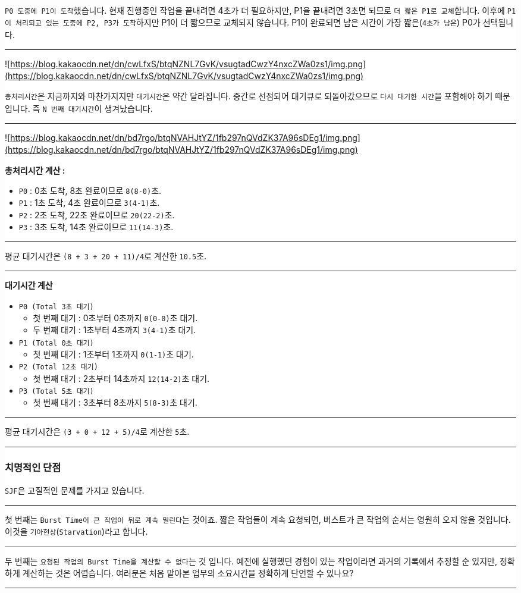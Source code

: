 `P0 도중에 P1이 도착`했습니다. 현재 진행중인 작업을 끝내려면 4초가 더 필요하지만, P1을 끝내려면 3초면 되므로 `더 짧은 P1로 교체`합니다. 이후에 `P1이 처리되고 있는 도중에 P2, P3가 도착`하지만 P1이 더 짧으므로 교체되지 않습니다. P1이 완료되면 남은 시간이 가장 짧은(`4초가 남은`) P0가 선택됩니다.

---

![https://blog.kakaocdn.net/dn/cwLfxS/btqNZNL7GvK/vsugtadCwzY4nxcZWa0zs1/img.png](https://blog.kakaocdn.net/dn/cwLfxS/btqNZNL7GvK/vsugtadCwzY4nxcZWa0zs1/img.png)

`총처리시간`은 지금까지와 마찬가지지만 `대기시간`은 약간 달라집니다. 중간로 선점되어 대기큐로 되돌아갔으므로 `다시 대기한 시간`을 포함해야 하기 때문입니다. 즉 `N 번째 대기시간`이 생겨났습니다.

---

![https://blog.kakaocdn.net/dn/bd7rgo/btqNVAHJtYZ/1fb297nQVdZK37A96sDEg1/img.png](https://blog.kakaocdn.net/dn/bd7rgo/btqNVAHJtYZ/1fb297nQVdZK37A96sDEg1/img.png)

**총처리시간 계산 :**

- `P0` : 0초 도착, 8초 완료이므로 `8(8-0)`초.
- `P1` : 1초 도착, 4초 완료이므로 `3(4-1)`초.
- `P2` : 2초 도착, 22초 완료이므로 `20(22-2)`초.
- `P3` : 3초 도착, 14초 완료이므로 `11(14-3)`초.

---

평균 대기시간은 `(8 + 3 + 20 + 11)/4`로 계산한 `10.5`초.

---

**대기시간 계산**

- `P0 (Total 3초 대기)`
    - 첫 번째 대기 : 0초부터 0초까지 `0(0-0)`초 대기.
    - 두 번째 대기 : 1초부터 4초까지 `3(4-1)`초 대기.
- `P1 (Total 0초 대기)`
    - 첫 번째 대기 : 1초부터 1초까지 `0(1-1)`초 대기.
- `P2 (Total 12초 대기)`
    - 첫 번째 대기 : 2초부터 14초까지 `12(14-2)`초 대기.
- `P3 (Total 5초 대기)`
    - 첫 번째 대기 : 3초부터 8초까지 `5(8-3)`초 대기.

---

평균 대기시간은 `(3 + 0 + 12 + 5)/4`로 계산한 `5`초.

---

### 치명적인 단점

`SJF`은 고질적인 문제를 가지고 있습니다.

---

첫 번째는 `Burst Time이 큰 작업이 뒤로 계속 밀린다`는 것이죠. 짧은 작업들이 계속 요청되면, 버스트가 큰 작업의 순서는 영원히 오지 않을 것입니다. 이것을 `기아현상`(`Starvation`)라고 합니다.

---

두 번째는 `요청된 작업의 Burst Time을 계산할 수 없다`는 것 입니다. 예전에 실행했던 경험이 있는 작업이라면 과거의 기록에서 추정할 순 있지만, 정확하게 계산하는 것은 어렵습니다. 여러분은 처음 맡아본 업무의 소요시간을 정확하게 단언할 수 있나요?

---